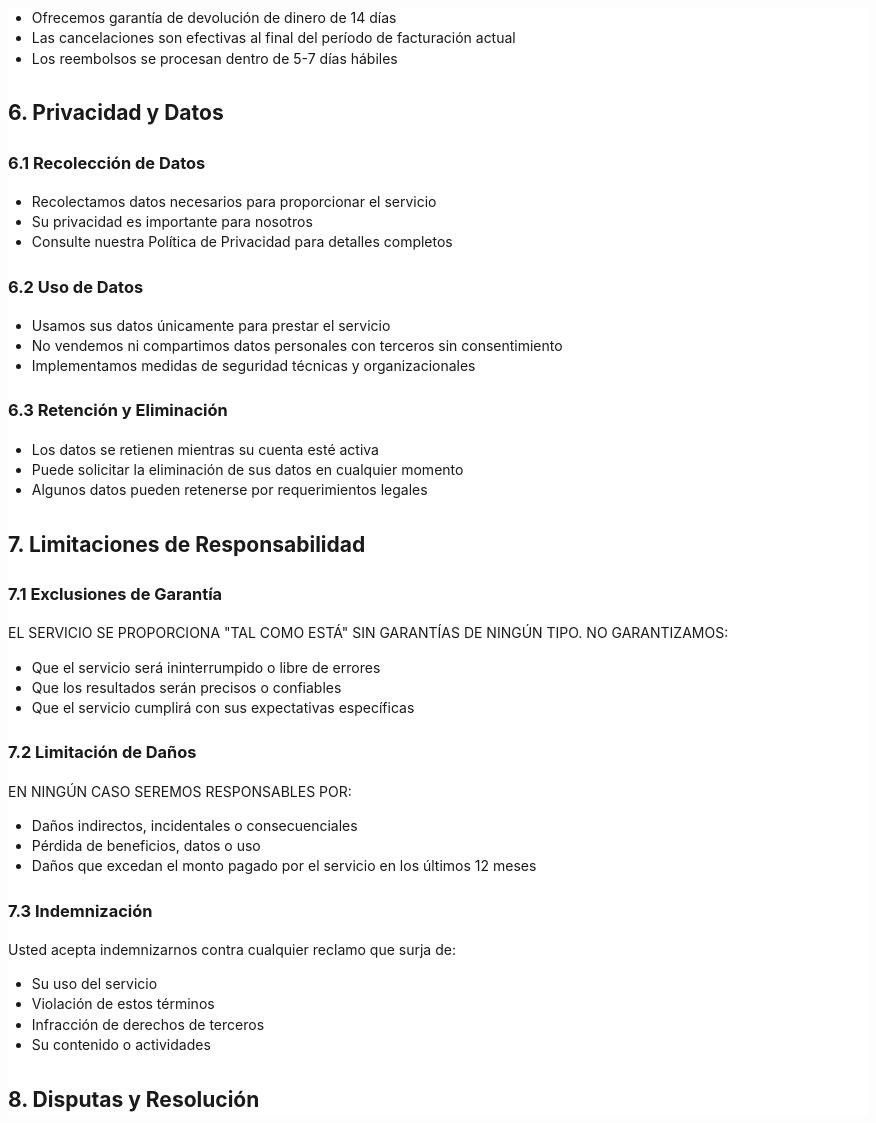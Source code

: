 - Ofrecemos garantía de devolución de dinero de 14 días
- Las cancelaciones son efectivas al final del período de facturación actual
- Los reembolsos se procesan dentro de 5-7 días hábiles

## 6. Privacidad y Datos

### 6.1 Recolección de Datos

- Recolectamos datos necesarios para proporcionar el servicio
- Su privacidad es importante para nosotros
- Consulte nuestra Política de Privacidad para detalles completos

### 6.2 Uso de Datos

- Usamos sus datos únicamente para prestar el servicio
- No vendemos ni compartimos datos personales con terceros sin consentimiento
- Implementamos medidas de seguridad técnicas y organizacionales

### 6.3 Retención y Eliminación

- Los datos se retienen mientras su cuenta esté activa
- Puede solicitar la eliminación de sus datos en cualquier momento
- Algunos datos pueden retenerse por requerimientos legales

## 7. Limitaciones de Responsabilidad

### 7.1 Exclusiones de Garantía

EL SERVICIO SE PROPORCIONA "TAL COMO ESTÁ" SIN GARANTÍAS DE NINGÚN TIPO. NO
GARANTIZAMOS:

- Que el servicio será ininterrumpido o libre de errores
- Que los resultados serán precisos o confiables
- Que el servicio cumplirá con sus expectativas específicas

### 7.2 Limitación de Daños

EN NINGÚN CASO SEREMOS RESPONSABLES POR:

- Daños indirectos, incidentales o consecuenciales
- Pérdida de beneficios, datos o uso
- Daños que excedan el monto pagado por el servicio en los últimos 12 meses

### 7.3 Indemnización

Usted acepta indemnizarnos contra cualquier reclamo que surja de:

- Su uso del servicio
- Violación de estos términos
- Infracción de derechos de terceros
- Su contenido o actividades

## 8. Disputas y Resolución
